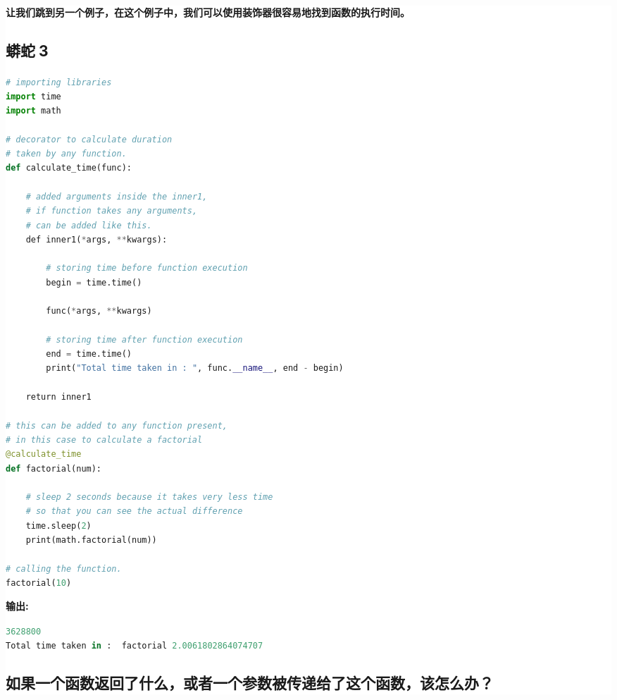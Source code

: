 **让我们跳到另一个例子，在这个例子中，我们可以使用装饰器很容易地找到函数的执行时间。**

## **蟒蛇 3**

```py
# importing libraries
import time
import math

# decorator to calculate duration
# taken by any function.
def calculate_time(func):

    # added arguments inside the inner1,
    # if function takes any arguments,
    # can be added like this.
    def inner1(*args, **kwargs):

        # storing time before function execution
        begin = time.time()

        func(*args, **kwargs)

        # storing time after function execution
        end = time.time()
        print("Total time taken in : ", func.__name__, end - begin)

    return inner1

# this can be added to any function present,
# in this case to calculate a factorial
@calculate_time
def factorial(num):

    # sleep 2 seconds because it takes very less time
    # so that you can see the actual difference
    time.sleep(2)
    print(math.factorial(num))

# calling the function.
factorial(10)
```

****输出:****

```py
3628800
Total time taken in :  factorial 2.0061802864074707
```

## **如果一个函数返回了什么，或者一个参数被传递给了这个函数，该怎么办？**
